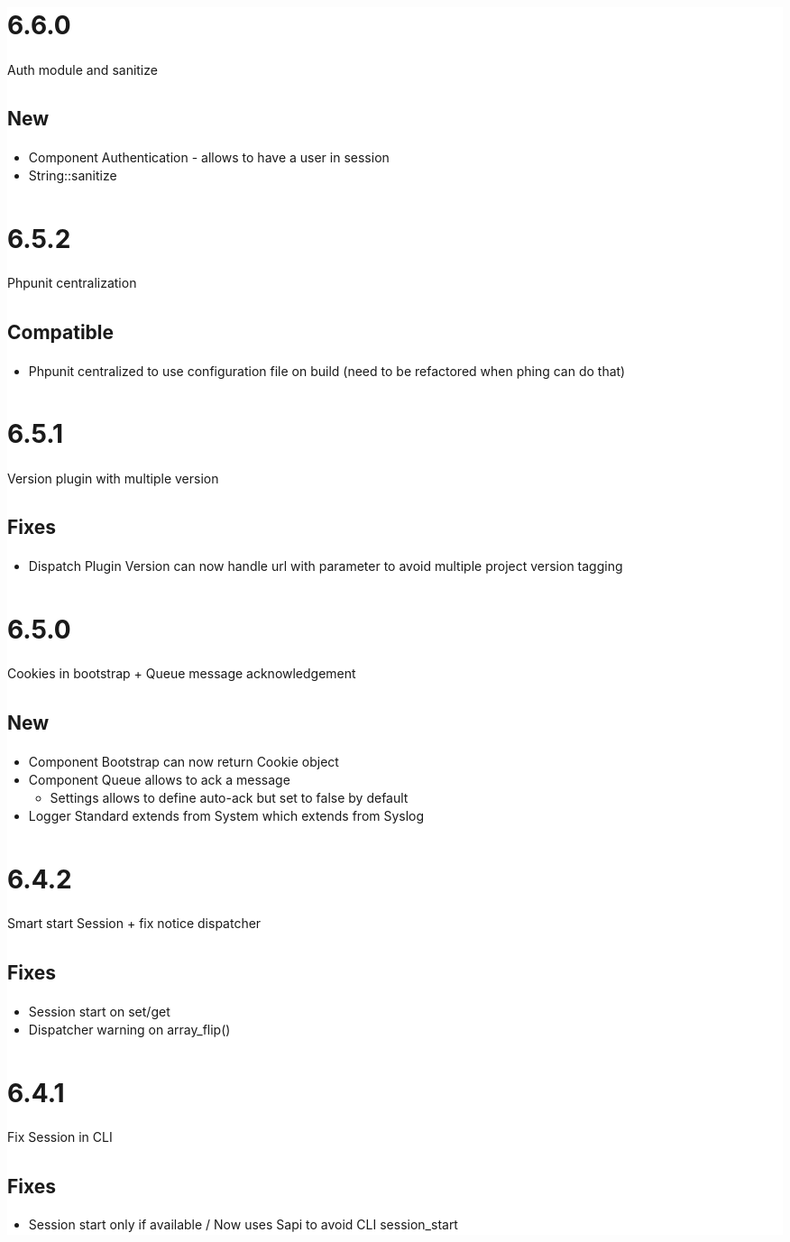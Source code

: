 6.6.0
=====

Auth module and sanitize

New
---
 - Component Authentication - allows to have a user in session
 - String::sanitize

6.5.2
=====

Phpunit centralization

Compatible 
----------
  - Phpunit centralized to use configuration file on build (need to be refactored when phing can do that)

6.5.1
=====

Version plugin with multiple version

Fixes
-----
  - Dispatch Plugin Version can now handle url with parameter to avoid multiple project version tagging

6.5.0
=====

Cookies in bootstrap + Queue message acknowledgement

New
---
  - Component Bootstrap can now return Cookie object
  - Component Queue allows to ack a message
    - Settings allows to define auto-ack but set to false by default
  - Logger Standard extends from System which extends from Syslog

6.4.2
=====

Smart start Session + fix notice dispatcher

Fixes
-----
  - Session start on set/get
  - Dispatcher warning on array_flip()

6.4.1
=====

Fix Session in CLI

Fixes
-----
  - Session start only if available / Now uses Sapi to avoid CLI session_start
